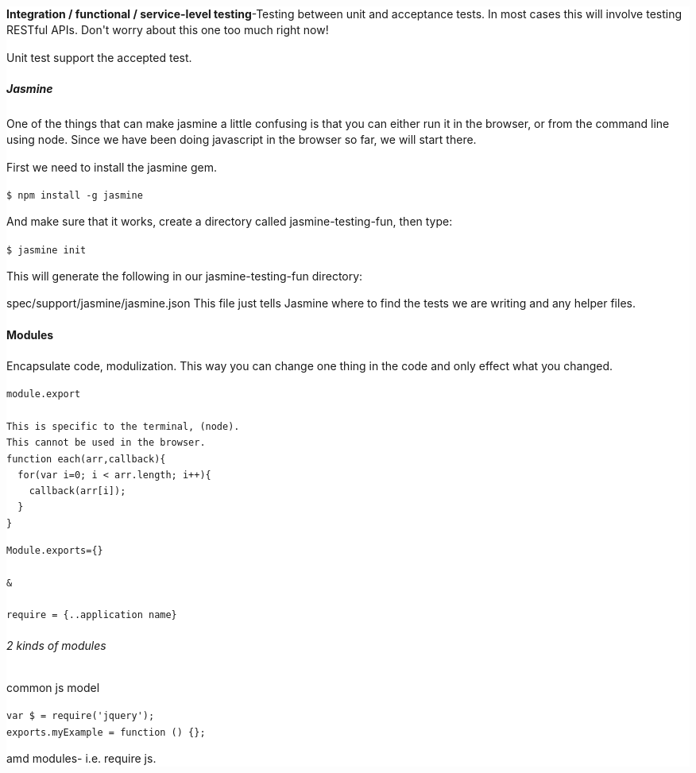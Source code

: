 **Integration / functional / service-level testing**-Testing between unit and acceptance tests. In most cases this will involve testing RESTful APIs. Don't worry about this one too much right now!

Unit test support the accepted test.

##### Jasmine

One of the things that can make jasmine a little confusing is that you can either run it in the browser, or from the command line using node. Since we have been doing javascript in the browser so far, we will start there.

First we need to install the jasmine gem.
```
$ npm install -g jasmine
```
And make sure that it works, create a directory called jasmine-testing-fun, then type:

```
$ jasmine init
```
This will generate the following in our jasmine-testing-fun directory:

spec/support/jasmine/jasmine.json
This file just tells Jasmine where to find the tests we are writing and any helper files.

#### Modules

Encapsulate code, modulization. This way you can change one thing in the code and only effect what you changed. 

```
module.export 

This is specific to the terminal, (node).
This cannot be used in the browser.
function each(arr,callback){
  for(var i=0; i < arr.length; i++){
    callback(arr[i]);
  } 
}

```

```
Module.exports={}

&

require = {..application name}

```
###### 2 kinds of modules

common js model

```
var $ = require('jquery');
exports.myExample = function () {};
```
amd modules- i.e. require js.
